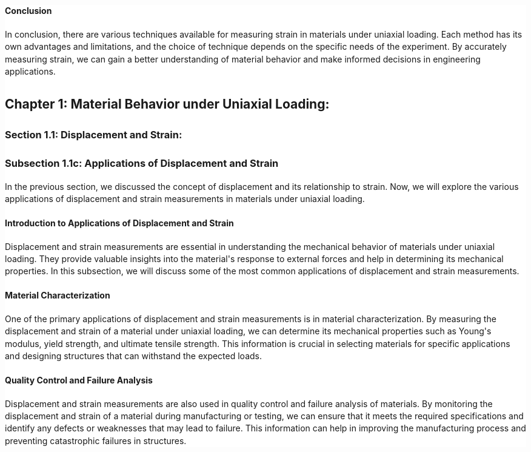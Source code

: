 

#### Conclusion



In conclusion, there are various techniques available for measuring strain in materials under uniaxial loading. Each method has its own advantages and limitations, and the choice of technique depends on the specific needs of the experiment. By accurately measuring strain, we can gain a better understanding of material behavior and make informed decisions in engineering applications.





## Chapter 1: Material Behavior under Uniaxial Loading:



### Section 1.1: Displacement and Strain:



### Subsection 1.1c: Applications of Displacement and Strain



In the previous section, we discussed the concept of displacement and its relationship to strain. Now, we will explore the various applications of displacement and strain measurements in materials under uniaxial loading.



#### Introduction to Applications of Displacement and Strain



Displacement and strain measurements are essential in understanding the mechanical behavior of materials under uniaxial loading. They provide valuable insights into the material's response to external forces and help in determining its mechanical properties. In this subsection, we will discuss some of the most common applications of displacement and strain measurements.



#### Material Characterization



One of the primary applications of displacement and strain measurements is in material characterization. By measuring the displacement and strain of a material under uniaxial loading, we can determine its mechanical properties such as Young's modulus, yield strength, and ultimate tensile strength. This information is crucial in selecting materials for specific applications and designing structures that can withstand the expected loads.



#### Quality Control and Failure Analysis



Displacement and strain measurements are also used in quality control and failure analysis of materials. By monitoring the displacement and strain of a material during manufacturing or testing, we can ensure that it meets the required specifications and identify any defects or weaknesses that may lead to failure. This information can help in improving the manufacturing process and preventing catastrophic failures in structures.
